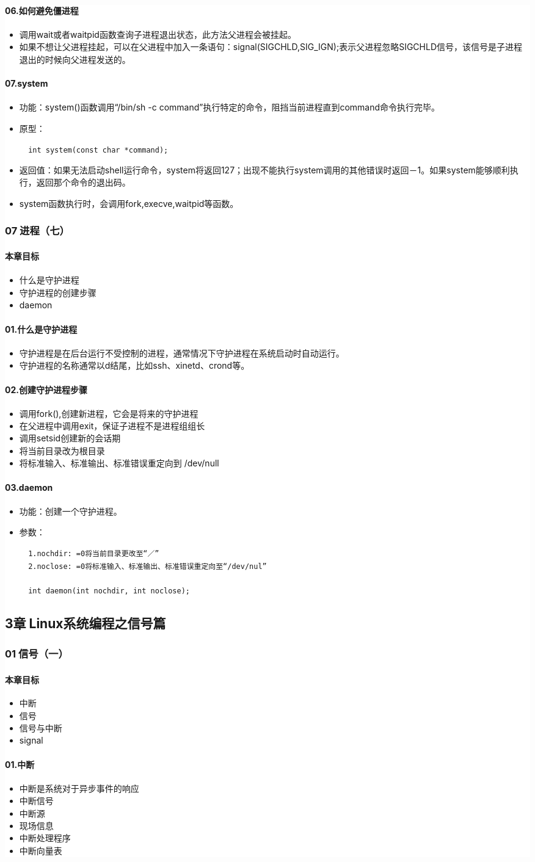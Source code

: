 #### 06.如何避免僵进程
* 调用wait或者waitpid函数查询子进程退出状态，此方法父进程会被挂起。
* 如果不想让父进程挂起，可以在父进程中加入一条语句：signal(SIGCHLD,SIG_IGN);表示父进程忽略SIGCHLD信号，该信号是子进程退出的时候向父进程发送的。

#### 07.system
* 功能：system()函数调用“/bin/sh -c command”执行特定的命令，阻挡当前进程直到command命令执行完毕。
* 原型：

		int system(const char *command);
		
* 返回值：如果无法启动shell运行命令，system将返回127；出现不能执行system调用的其他错误时返回－1。如果system能够顺利执行，返回那个命令的退出码。
* system函数执行时，会调用fork,execve,waitpid等函数。

### 07 进程（七）
#### 本章目标
* 什么是守护进程
* 守护进程的创建步骤
* daemon

#### 01.什么是守护进程
* 守护进程是在后台运行不受控制的进程，通常情况下守护进程在系统启动时自动运行。
* 守护进程的名称通常以d结尾，比如ssh、xinetd、crond等。

#### 02.创建守护进程步骤
* 调用fork(),创建新进程，它会是将来的守护进程
* 在父进程中调用exit，保证子进程不是进程组组长
* 调用setsid创建新的会话期
* 将当前目录改为根目录
* 将标准输入、标准输出、标准错误重定向到 /dev/null

#### 03.daemon
* 功能：创建一个守护进程。
* 参数：

		1.nochdir: =0将当前目录更改至“／”
		2.noclose: =0将标准输入、标准输出、标准错误重定向至“/dev/nul”
		
		int daemon(int nochdir, int noclose);
		

## 3章 Linux系统编程之信号篇
### 01 信号（一）
#### 本章目标
* 中断
* 信号
* 信号与中断
* signal

#### 01.中断
* 中断是系统对于异步事件的响应
* 中断信号
* 中断源
* 现场信息
* 中断处理程序
* 中断向量表
